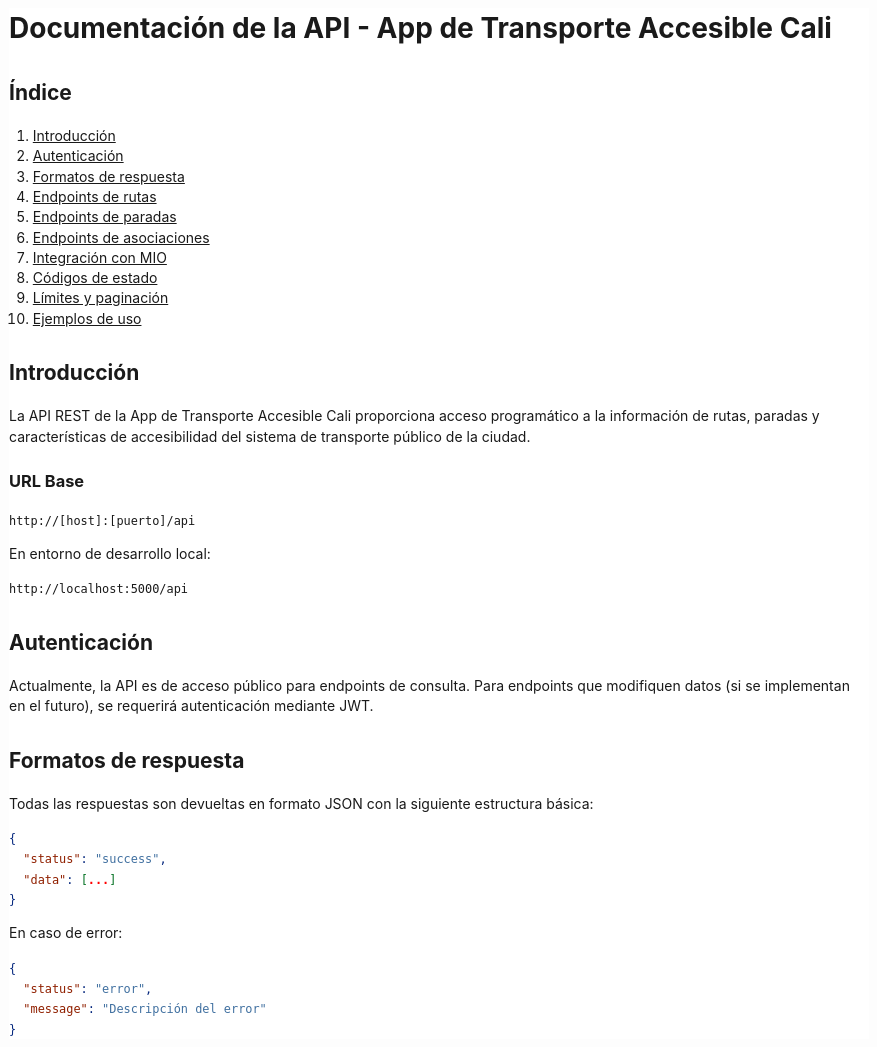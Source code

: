 # Documentación de la API - App de Transporte Accesible Cali

## Índice
1. [Introducción](#introducción)
2. [Autenticación](#autenticación)
3. [Formatos de respuesta](#formatos-de-respuesta)
4. [Endpoints de rutas](#endpoints-de-rutas)
5. [Endpoints de paradas](#endpoints-de-paradas)
6. [Endpoints de asociaciones](#endpoints-de-asociaciones)
7. [Integración con MIO](#integración-con-mio)
8. [Códigos de estado](#códigos-de-estado)
9. [Límites y paginación](#límites-y-paginación)
10. [Ejemplos de uso](#ejemplos-de-uso)

## Introducción

La API REST de la App de Transporte Accesible Cali proporciona acceso programático a la información de rutas, paradas y características de accesibilidad del sistema de transporte público de la ciudad.

### URL Base

```
http://[host]:[puerto]/api
```

En entorno de desarrollo local:
```
http://localhost:5000/api
```

## Autenticación

Actualmente, la API es de acceso público para endpoints de consulta. Para endpoints que modifiquen datos (si se implementan en el futuro), se requerirá autenticación mediante JWT.

## Formatos de respuesta

Todas las respuestas son devueltas en formato JSON con la siguiente estructura básica:

```json
{
  "status": "success",
  "data": [...]
}
```

En caso de error:

```json
{
  "status": "error",
  "message": "Descripción del error"
}
```
